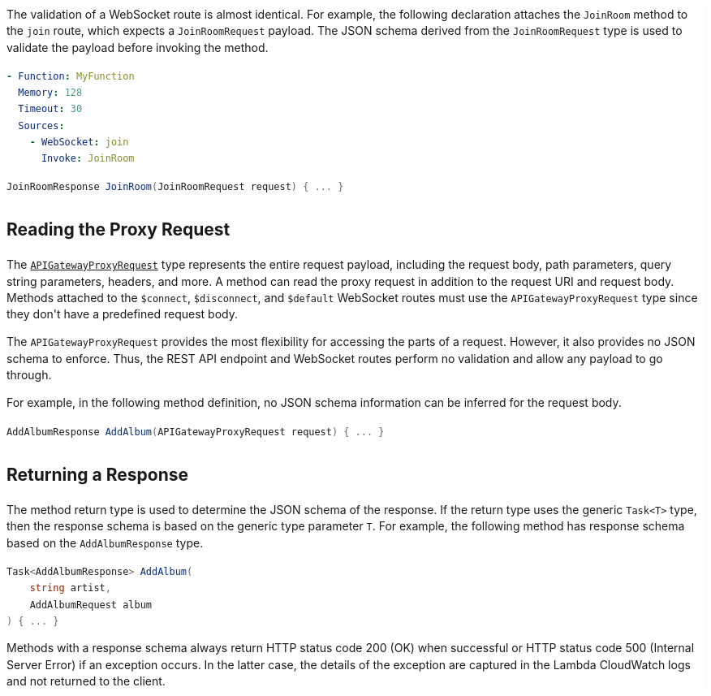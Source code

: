 The validation of a WebSocket route is almost identical. For example, the following declaration attaches the `JoinRoom` method to the `join` route, which expects a `JoinRoomRequest` payload. The JSON schema derived from the `JoinRoomRequest` type is used to validate the payload before invoking the method.

```yaml
- Function: MyFunction
  Memory: 128
  Timeout: 30
  Sources:
    - WebSocket: join
      Invoke: JoinRoom
```

```csharp
JoinRoomResponse JoinRoom(JoinRoomRequest request) { ... }
```


## Reading the Proxy Request

The [`APIGatewayProxyRequest`](https://github.com/aws/aws-lambda-dotnet/blob/master/Libraries/src/Amazon.Lambda.APIGatewayEvents/APIGatewayProxyRequest.cs) type represents the entire request payload, including the request body, path parameters, query string parameters, headers, and more. A method can read the proxy request in addition to the request URI and request body. Methods attached to the `$connect`, `$disconnect`, and `$default` WebSocket routes must use the `APIGatewayProxyRequest` type since they don't have a predefined request body.

The `APIGatewayProxyRequest` provides the most flexibility for accessing the parts of a request. However, it also provides no JSON schema to enforce. Thus, the REST API endpoint and WebSocket routes perform no validation and allow any payload to go through.

For example, in the following method definition, no JSON schema information can be inferred for the request body.

```csharp
AddAlbumResponse AddAlbum(APIGatewayProxyRequest request) { ... }
```


## Returning a Response

The method return type is used to determine the JSON schema of the response. If the return type uses the generic `Task<T>` type, then the response schema is based on the generic type parameter `T`. For example, the following method has response schema based on the `AddAlbumResponse` type.

```csharp
Task<AddAlbumResponse> AddAlbum(
    string artist,
    AddAlbumRequest album
) { ... }
```

Methods with a response schema always return HTTP status code 200 (OK) when successful or HTTP status code 500 (Internal Server Error) if an exception occurs. In the latter case, the details of the exception are captured in the Lambda CloudWatch logs and not returned to the client.
